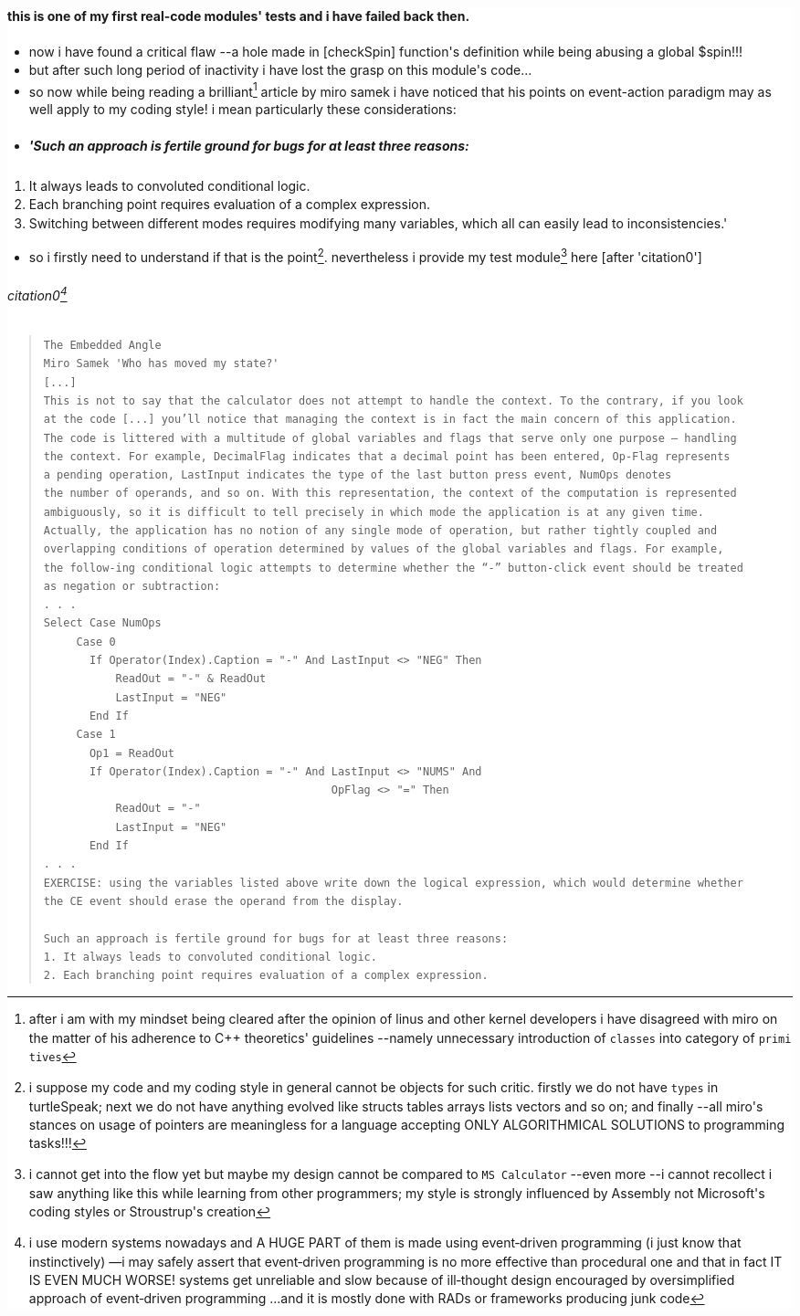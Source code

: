 #### this is one of my first real-code modules' tests and i have failed back then.
- now i have found a critical flaw --a hole made in [checkSpin] function's definition while being abusing a global $spin!!!
- but after such long period of inactivity i have lost the grasp on this module's code...
- so now while being reading a brilliant[^1] article by miro samek i have noticed that his points on event-action paradigm may as well apply to my coding style! i mean particularly these considerations:
- ##### 'Such an approach is fertile ground for bugs for at least three reasons:
1. It always leads to convoluted conditional logic.
2. Each branching point requires evaluation of a complex expression.
3. Switching between different modes requires modifying many variables, which all can easily lead to inconsistencies.'
- so i firstly need to understand if that is the point[^2]. nevertheless i provide my test module[^3] here [after 'citation0']
###### citation0[^4]
>```
>The Embedded Angle
>Miro Samek 'Who has moved my state?'
>[...]
>This is not to say that the calculator does not attempt to handle the context. To the contrary, if you look
> at the code [...] you’ll notice that managing the context is in fact the main concern of this application.
> The code is littered with a multitude of global variables and flags that serve only one purpose — handling
> the context. For example, DecimalFlag indicates that a decimal point has been entered, Op-Flag represents
> a pending operation, LastInput indicates the type of the last button press event, NumOps denotes
> the number of operands, and so on. With this representation, the context of the computation is represented
> ambiguously, so it is difficult to tell precisely in which mode the application is at any given time.
> Actually, the application has no notion of any single mode of operation, but rather tightly coupled and
> overlapping conditions of operation determined by values of the global variables and flags. For example,
> the follow-ing conditional logic attempts to determine whether the “-” button-click event should be treated
> as negation or subtraction:
> . . . 
>Select Case NumOps
>      Case 0
>        If Operator(Index).Caption = "-" And LastInput <> "NEG" Then
>            ReadOut = "-" & ReadOut
>            LastInput = "NEG"
>        End If
>      Case 1
>        Op1 = ReadOut
>        If Operator(Index).Caption = "-" And LastInput <> "NUMS" And
>                                             OpFlag <> "=" Then
>            ReadOut = "-"
>            LastInput = "NEG"
>        End If
> . . . 
> EXERCISE: using the variables listed above write down the logical expression, which would determine whether
> the CE event should erase the operand from the display.
> 
> Such an approach is fertile ground for bugs for at least three reasons:
>1. It always leads to convoluted conditional logic.
>2. Each branching point requires evaluation of a complex expression.

[^1]: after i am with my mindset being cleared after the opinion of linus and other kernel developers i have disagreed with miro on the matter of his adherence to C++ theoretics' guidelines --namely unnecessary introduction of `classes` into category of `primitives`
[^2]: i suppose my code and my coding style in general cannot be objects for such critic. firstly we do not have `types` in turtleSpeak; next we do not have anything evolved like structs tables arrays lists vectors and so on; and finally --all miro's stances on usage  of pointers are meaningless for a language accepting ONLY ALGORITHMICAL SOLUTIONS to programming tasks!!!
[^3]: i cannot get into the flow yet but maybe my design cannot be compared to `MS Calculator` --even more --i cannot recollect i saw anything like this while learning from other programmers; my style is strongly influenced by Assembly not Microsoft's coding styles or Stroustrup's creation
[^4]: i use modern systems nowadays and A HUGE PART of them is made using event‑driven programming (i just know that instinctively) —i may safely assert that event‑driven programming is no more effective than procedural one and that in fact IT IS EVEN MUCH WORSE! systems get unreliable and slow because of ill‑thought design encouraged by oversimplified approach of event‑driven programming ...and it is mostly done with RADs or frameworks producing junk code
